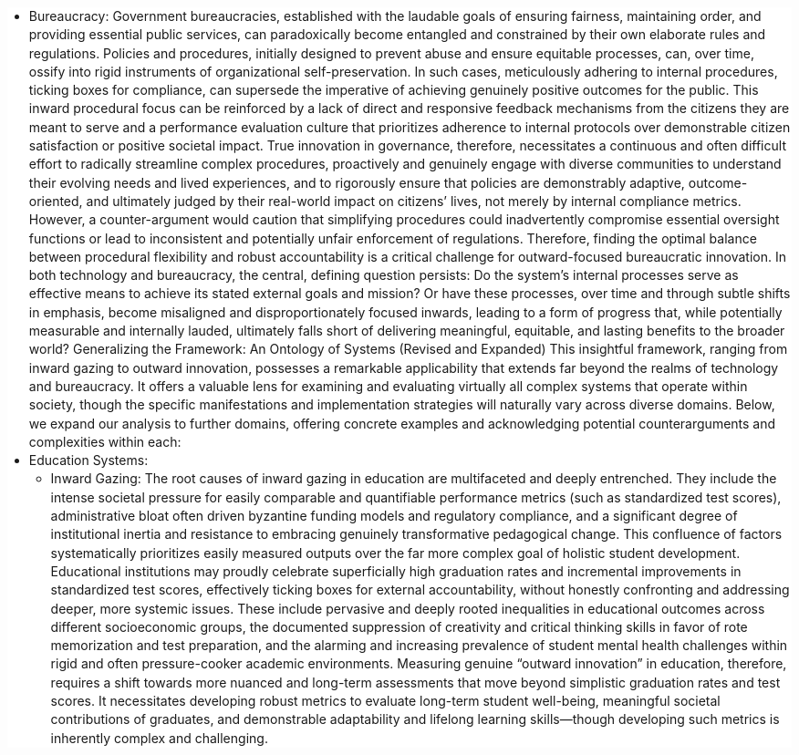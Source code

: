  - Bureaucracy: Government bureaucracies, established with the laudable goals of ensuring fairness, maintaining order, and providing essential public services, can paradoxically become entangled and constrained by their own elaborate rules and regulations. Policies and procedures, initially designed to prevent abuse and ensure equitable processes, can, over time, ossify into rigid instruments of organizational self-preservation. In such cases, meticulously adhering to internal procedures, ticking boxes for compliance, can supersede the imperative of achieving genuinely positive outcomes for the public. This inward procedural focus can be reinforced by a lack of direct and responsive feedback mechanisms from the citizens they are meant to serve and a performance evaluation culture that prioritizes adherence to internal protocols over demonstrable citizen satisfaction or positive societal impact. True innovation in governance, therefore, necessitates a continuous and often difficult effort to radically streamline complex procedures, proactively and genuinely engage with diverse communities to understand their evolving needs and lived experiences, and to rigorously ensure that policies are demonstrably adaptive, outcome-oriented, and ultimately judged by their real-world impact on citizens’ lives, not merely by internal compliance metrics. However, a counter-argument would caution that simplifying procedures could inadvertently compromise essential oversight functions or lead to inconsistent and potentially unfair enforcement of regulations. Therefore, finding the optimal balance between procedural flexibility and robust accountability is a critical challenge for outward-focused bureaucratic innovation.
In both technology and bureaucracy, the central, defining question persists: Do the system’s internal processes serve as effective means to achieve its stated external goals and mission? Or have these processes, over time and through subtle shifts in emphasis, become misaligned and disproportionately focused inwards, leading to a form of progress that, while potentially measurable and internally lauded, ultimately falls short of delivering meaningful, equitable, and lasting benefits to the broader world?
Generalizing the Framework: An Ontology of Systems (Revised and Expanded)
This insightful framework, ranging from inward gazing to outward innovation, possesses a remarkable applicability that extends far beyond the realms of technology and bureaucracy. It offers a valuable lens for examining and evaluating virtually all complex systems that operate within society, though the specific manifestations and implementation strategies will naturally vary across diverse domains. Below, we expand our analysis to further domains, offering concrete examples and acknowledging potential counterarguments and complexities within each:
 - Education Systems:
   - Inward Gazing: The root causes of inward gazing in education are multifaceted and deeply entrenched. They include the intense societal pressure for easily comparable and quantifiable performance metrics (such as standardized test scores), administrative bloat often driven byzantine funding models and regulatory compliance, and a significant degree of institutional inertia and resistance to embracing genuinely transformative pedagogical change. This confluence of factors systematically prioritizes easily measured outputs over the far more complex goal of holistic student development. Educational institutions may proudly celebrate superficially high graduation rates and incremental improvements in standardized test scores, effectively ticking boxes for external accountability, without honestly confronting and addressing deeper, more systemic issues. These include pervasive and deeply rooted inequalities in educational outcomes across different socioeconomic groups, the documented suppression of creativity and critical thinking skills in favor of rote memorization and test preparation, and the alarming and increasing prevalence of student mental health challenges within rigid and often pressure-cooker academic environments. Measuring genuine “outward innovation” in education, therefore, requires a shift towards more nuanced and long-term assessments that move beyond simplistic graduation rates and test scores. It necessitates developing robust metrics to evaluate long-term student well-being, meaningful societal contributions of graduates, and demonstrable adaptability and lifelong learning skills—though developing such metrics is inherently complex and challenging.